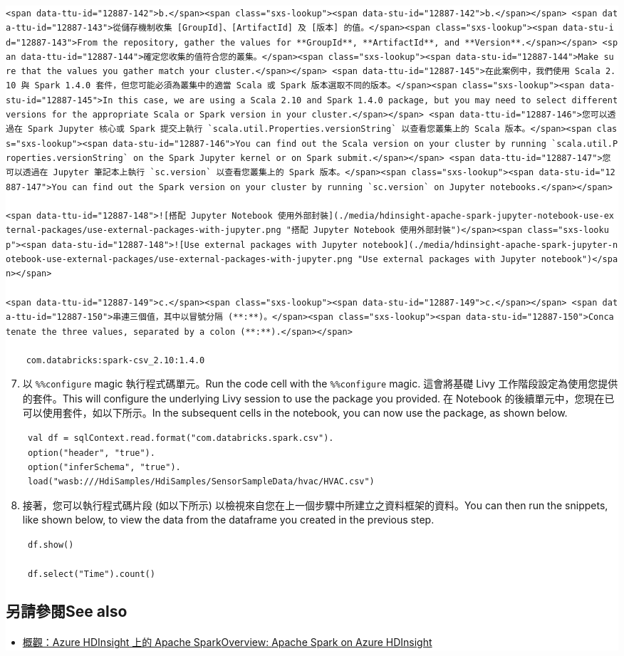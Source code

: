     <span data-ttu-id="12887-142">b.</span><span class="sxs-lookup"><span data-stu-id="12887-142">b.</span></span> <span data-ttu-id="12887-143">從儲存機制收集 [GroupId]、[ArtifactId] 及 [版本] 的值。</span><span class="sxs-lookup"><span data-stu-id="12887-143">From the repository, gather the values for **GroupId**, **ArtifactId**, and **Version**.</span></span> <span data-ttu-id="12887-144">確定您收集的值符合您的叢集。</span><span class="sxs-lookup"><span data-stu-id="12887-144">Make sure that the values you gather match your cluster.</span></span> <span data-ttu-id="12887-145">在此案例中，我們使用 Scala 2.10 與 Spark 1.4.0 套件，但您可能必須為叢集中的適當 Scala 或 Spark 版本選取不同的版本。</span><span class="sxs-lookup"><span data-stu-id="12887-145">In this case, we are using a Scala 2.10 and Spark 1.4.0 package, but you may need to select different versions for the appropriate Scala or Spark version in your cluster.</span></span> <span data-ttu-id="12887-146">您可以透過在 Spark Jupyter 核心或 Spark 提交上執行 `scala.util.Properties.versionString` 以查看您叢集上的 Scala 版本。</span><span class="sxs-lookup"><span data-stu-id="12887-146">You can find out the Scala version on your cluster by running `scala.util.Properties.versionString` on the Spark Jupyter kernel or on Spark submit.</span></span> <span data-ttu-id="12887-147">您可以透過在 Jupyter 筆記本上執行 `sc.version` 以查看您叢集上的 Spark 版本。</span><span class="sxs-lookup"><span data-stu-id="12887-147">You can find out the Spark version on your cluster by running `sc.version` on Jupyter notebooks.</span></span>
   
    <span data-ttu-id="12887-148">![搭配 Jupyter Notebook 使用外部封裝](./media/hdinsight-apache-spark-jupyter-notebook-use-external-packages/use-external-packages-with-jupyter.png "搭配 Jupyter Notebook 使用外部封裝")</span><span class="sxs-lookup"><span data-stu-id="12887-148">![Use external packages with Jupyter notebook](./media/hdinsight-apache-spark-jupyter-notebook-use-external-packages/use-external-packages-with-jupyter.png "Use external packages with Jupyter notebook")</span></span>
   
    <span data-ttu-id="12887-149">c.</span><span class="sxs-lookup"><span data-stu-id="12887-149">c.</span></span> <span data-ttu-id="12887-150">串連三個值，其中以冒號分隔 (**:**)。</span><span class="sxs-lookup"><span data-stu-id="12887-150">Concatenate the three values, separated by a colon (**:**).</span></span>
   
        com.databricks:spark-csv_2.10:1.4.0

7. <span data-ttu-id="12887-151">以 `%%configure` magic 執行程式碼單元。</span><span class="sxs-lookup"><span data-stu-id="12887-151">Run the code cell with the `%%configure` magic.</span></span> <span data-ttu-id="12887-152">這會將基礎 Livy 工作階段設定為使用您提供的套件。</span><span class="sxs-lookup"><span data-stu-id="12887-152">This will configure the underlying Livy session to use the package you provided.</span></span> <span data-ttu-id="12887-153">在 Notebook 的後續單元中，您現在已可以使用套件，如以下所示。</span><span class="sxs-lookup"><span data-stu-id="12887-153">In the subsequent cells in the notebook, you can now use the package, as shown below.</span></span>
   
        val df = sqlContext.read.format("com.databricks.spark.csv").
        option("header", "true").
        option("inferSchema", "true").
        load("wasb:///HdiSamples/HdiSamples/SensorSampleData/hvac/HVAC.csv")

8. <span data-ttu-id="12887-154">接著，您可以執行程式碼片段 (如以下所示) 以檢視來自您在上一個步驟中所建立之資料框架的資料。</span><span class="sxs-lookup"><span data-stu-id="12887-154">You can then run the snippets, like shown below, to view the data from the dataframe you created in the previous step.</span></span>
   
        df.show()
   
        df.select("Time").count()

## <span data-ttu-id="12887-155"><a name="seealso"></a>另請參閱</span><span class="sxs-lookup"><span data-stu-id="12887-155"><a name="seealso"></a>See also</span></span>
* [<span data-ttu-id="12887-156">概觀：Azure HDInsight 上的 Apache Spark</span><span class="sxs-lookup"><span data-stu-id="12887-156">Overview: Apache Spark on Azure HDInsight</span></span>](hdinsight-apache-spark-overview.md)
